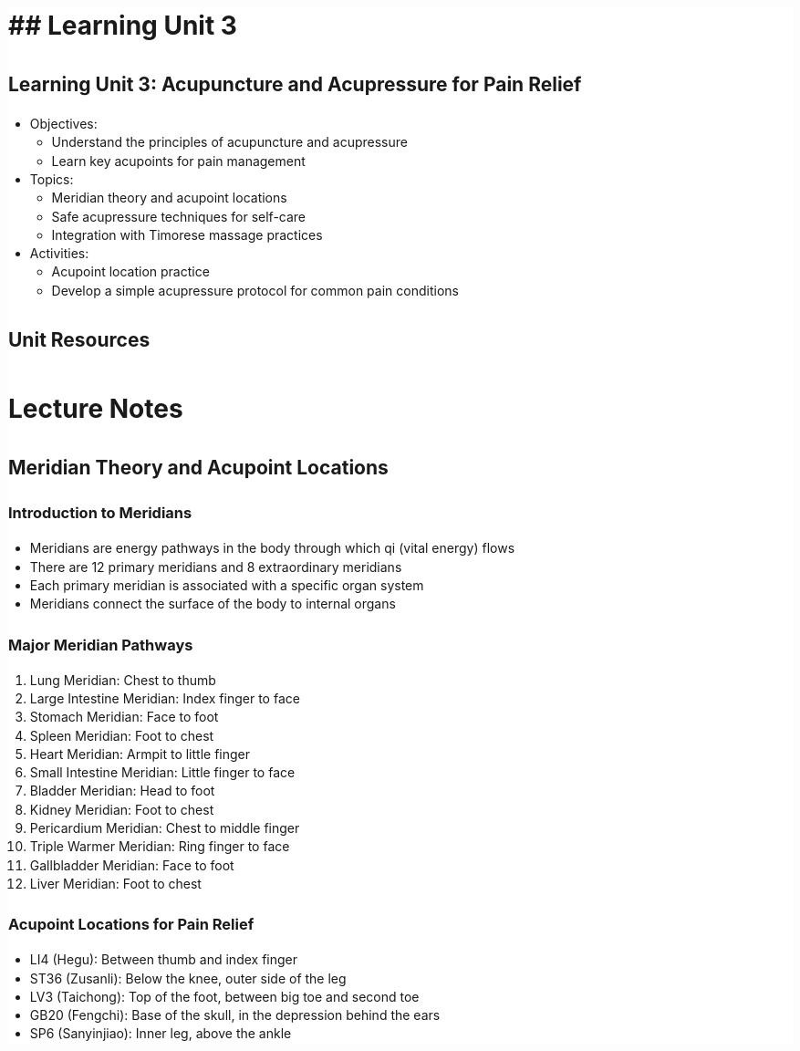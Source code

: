 # ## Learning Unit 3

## Learning Unit 3: Acupuncture and Acupressure for Pain Relief
- Objectives:
  * Understand the principles of acupuncture and acupressure
  * Learn key acupoints for pain management
- Topics:
  * Meridian theory and acupoint locations
  * Safe acupressure techniques for self-care
  * Integration with Timorese massage practices
- Activities:
  * Acupoint location practice
  * Develop a simple acupressure protocol for common pain conditions

## Unit Resources

# Lecture Notes

## Meridian Theory and Acupoint Locations

### Introduction to Meridians
- Meridians are energy pathways in the body through which qi (vital energy) flows
- There are 12 primary meridians and 8 extraordinary meridians
- Each primary meridian is associated with a specific organ system
- Meridians connect the surface of the body to internal organs

### Major Meridian Pathways
1. Lung Meridian: Chest to thumb
2. Large Intestine Meridian: Index finger to face
3. Stomach Meridian: Face to foot
4. Spleen Meridian: Foot to chest
5. Heart Meridian: Armpit to little finger
6. Small Intestine Meridian: Little finger to face
7. Bladder Meridian: Head to foot
8. Kidney Meridian: Foot to chest
9. Pericardium Meridian: Chest to middle finger
10. Triple Warmer Meridian: Ring finger to face
11. Gallbladder Meridian: Face to foot
12. Liver Meridian: Foot to chest

### Acupoint Locations for Pain Relief
- LI4 (Hegu): Between thumb and index finger
- ST36 (Zusanli): Below the knee, outer side of the leg
- LV3 (Taichong): Top of the foot, between big toe and second toe
- GB20 (Fengchi): Base of the skull, in the depression behind the ears
- SP6 (Sanyinjiao): Inner leg, above the ankle

